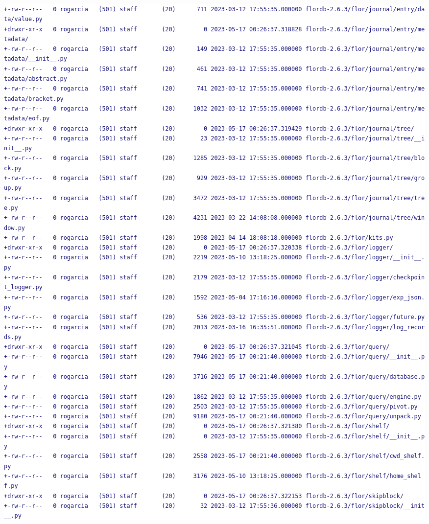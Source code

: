 ```diff
+-rw-r--r--   0 rogarcia   (501) staff       (20)      711 2023-03-12 17:55:35.000000 flordb-2.6.3/flor/journal/entry/data/value.py
+drwxr-xr-x   0 rogarcia   (501) staff       (20)        0 2023-05-17 00:26:37.318828 flordb-2.6.3/flor/journal/entry/metadata/
+-rw-r--r--   0 rogarcia   (501) staff       (20)      149 2023-03-12 17:55:35.000000 flordb-2.6.3/flor/journal/entry/metadata/__init__.py
+-rw-r--r--   0 rogarcia   (501) staff       (20)      461 2023-03-12 17:55:35.000000 flordb-2.6.3/flor/journal/entry/metadata/abstract.py
+-rw-r--r--   0 rogarcia   (501) staff       (20)      741 2023-03-12 17:55:35.000000 flordb-2.6.3/flor/journal/entry/metadata/bracket.py
+-rw-r--r--   0 rogarcia   (501) staff       (20)     1032 2023-03-12 17:55:35.000000 flordb-2.6.3/flor/journal/entry/metadata/eof.py
+drwxr-xr-x   0 rogarcia   (501) staff       (20)        0 2023-05-17 00:26:37.319429 flordb-2.6.3/flor/journal/tree/
+-rw-r--r--   0 rogarcia   (501) staff       (20)       23 2023-03-12 17:55:35.000000 flordb-2.6.3/flor/journal/tree/__init__.py
+-rw-r--r--   0 rogarcia   (501) staff       (20)     1285 2023-03-12 17:55:35.000000 flordb-2.6.3/flor/journal/tree/block.py
+-rw-r--r--   0 rogarcia   (501) staff       (20)      929 2023-03-12 17:55:35.000000 flordb-2.6.3/flor/journal/tree/group.py
+-rw-r--r--   0 rogarcia   (501) staff       (20)     3472 2023-03-12 17:55:35.000000 flordb-2.6.3/flor/journal/tree/tree.py
+-rw-r--r--   0 rogarcia   (501) staff       (20)     4231 2023-03-22 14:08:08.000000 flordb-2.6.3/flor/journal/tree/window.py
+-rw-r--r--   0 rogarcia   (501) staff       (20)     1998 2023-04-14 18:08:18.000000 flordb-2.6.3/flor/kits.py
+drwxr-xr-x   0 rogarcia   (501) staff       (20)        0 2023-05-17 00:26:37.320338 flordb-2.6.3/flor/logger/
+-rw-r--r--   0 rogarcia   (501) staff       (20)     2219 2023-05-10 13:18:25.000000 flordb-2.6.3/flor/logger/__init__.py
+-rw-r--r--   0 rogarcia   (501) staff       (20)     2179 2023-03-12 17:55:35.000000 flordb-2.6.3/flor/logger/checkpoint_logger.py
+-rw-r--r--   0 rogarcia   (501) staff       (20)     1592 2023-05-04 17:16:10.000000 flordb-2.6.3/flor/logger/exp_json.py
+-rw-r--r--   0 rogarcia   (501) staff       (20)      536 2023-03-12 17:55:35.000000 flordb-2.6.3/flor/logger/future.py
+-rw-r--r--   0 rogarcia   (501) staff       (20)     2013 2023-03-16 16:35:51.000000 flordb-2.6.3/flor/logger/log_records.py
+drwxr-xr-x   0 rogarcia   (501) staff       (20)        0 2023-05-17 00:26:37.321045 flordb-2.6.3/flor/query/
+-rw-r--r--   0 rogarcia   (501) staff       (20)     7946 2023-05-17 00:21:40.000000 flordb-2.6.3/flor/query/__init__.py
+-rw-r--r--   0 rogarcia   (501) staff       (20)     3716 2023-05-17 00:21:40.000000 flordb-2.6.3/flor/query/database.py
+-rw-r--r--   0 rogarcia   (501) staff       (20)     1862 2023-03-12 17:55:35.000000 flordb-2.6.3/flor/query/engine.py
+-rw-r--r--   0 rogarcia   (501) staff       (20)     2503 2023-03-12 17:55:35.000000 flordb-2.6.3/flor/query/pivot.py
+-rw-r--r--   0 rogarcia   (501) staff       (20)     9180 2023-05-17 00:21:40.000000 flordb-2.6.3/flor/query/unpack.py
+drwxr-xr-x   0 rogarcia   (501) staff       (20)        0 2023-05-17 00:26:37.321380 flordb-2.6.3/flor/shelf/
+-rw-r--r--   0 rogarcia   (501) staff       (20)        0 2023-03-12 17:55:35.000000 flordb-2.6.3/flor/shelf/__init__.py
+-rw-r--r--   0 rogarcia   (501) staff       (20)     2558 2023-05-17 00:21:40.000000 flordb-2.6.3/flor/shelf/cwd_shelf.py
+-rw-r--r--   0 rogarcia   (501) staff       (20)     3176 2023-05-10 13:18:25.000000 flordb-2.6.3/flor/shelf/home_shelf.py
+drwxr-xr-x   0 rogarcia   (501) staff       (20)        0 2023-05-17 00:26:37.322153 flordb-2.6.3/flor/skipblock/
+-rw-r--r--   0 rogarcia   (501) staff       (20)       32 2023-03-12 17:55:36.000000 flordb-2.6.3/flor/skipblock/__init__.py
```